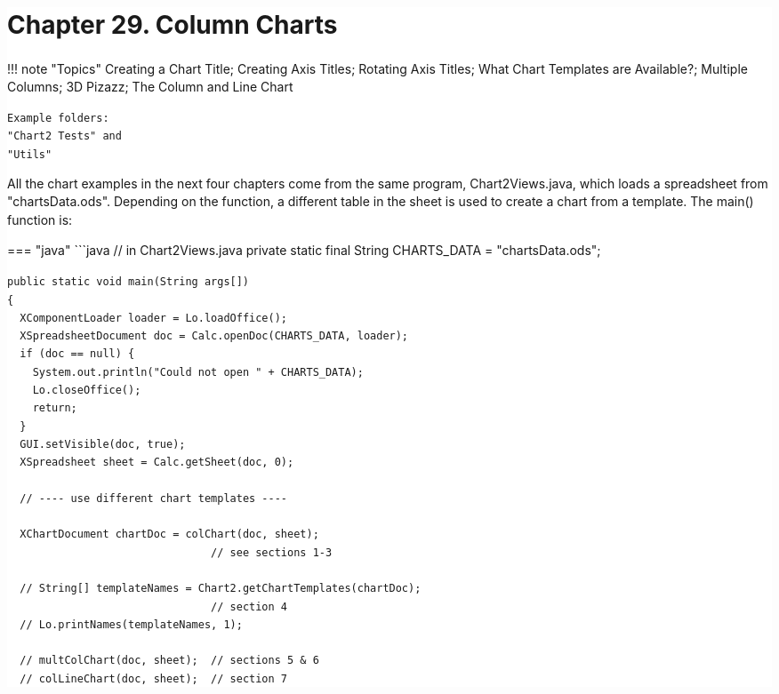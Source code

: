 # Chapter 29. Column Charts

!!! note "Topics"
    Creating a Chart
    Title; Creating Axis
    Titles; Rotating Axis
    Titles; What Chart
    Templates are
    Available?; Multiple
    Columns; 3D Pizazz;
    The Column and Line
    Chart

    Example folders:
    "Chart2 Tests" and
    "Utils"


All the chart examples in the next four chapters come from
the same program, Chart2Views.java, which loads a
spreadsheet from "chartsData.ods". Depending on the
function, a different table in the sheet is used to create a
chart from a template. The main() function is:

=== "java"
    ```java
    // in Chart2Views.java
    private static final String CHARTS_DATA =
    "chartsData.ods";
    
    public static void main(String args[])
    {
      XComponentLoader loader = Lo.loadOffice();
      XSpreadsheetDocument doc = Calc.openDoc(CHARTS_DATA, loader);
      if (doc == null) {
        System.out.println("Could not open " + CHARTS_DATA);
        Lo.closeOffice();
        return;
      }
      GUI.setVisible(doc, true);
      XSpreadsheet sheet = Calc.getSheet(doc, 0);
    
      // ---- use different chart templates ----
    
      XChartDocument chartDoc = colChart(doc, sheet);
                                    // see sections 1-3
    
      // String[] templateNames = Chart2.getChartTemplates(chartDoc);
                                    // section 4
      // Lo.printNames(templateNames, 1);
    
      // multColChart(doc, sheet);  // sections 5 & 6
      // colLineChart(doc, sheet);  // section 7
    